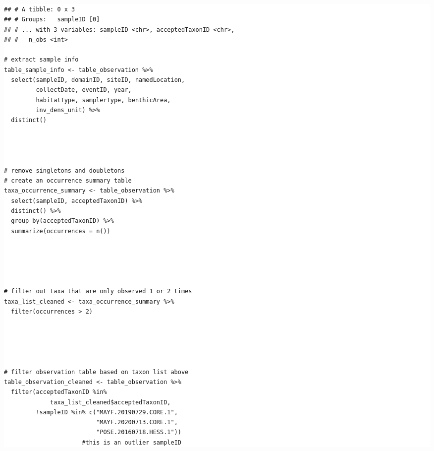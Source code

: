     ## # A tibble: 0 x 3
    ## # Groups:   sampleID [0]
    ## # ... with 3 variables: sampleID <chr>, acceptedTaxonID <chr>,
    ## #   n_obs <int>

    # extract sample info
    table_sample_info <- table_observation %>%
      select(sampleID, domainID, siteID, namedLocation, 
             collectDate, eventID, year, 
             habitatType, samplerType, benthicArea, 
             inv_dens_unit) %>%
      distinct()
    
    
    
    
    # remove singletons and doubletons
    # create an occurrence summary table
    taxa_occurrence_summary <- table_observation %>%
      select(sampleID, acceptedTaxonID) %>%
      distinct() %>%
      group_by(acceptedTaxonID) %>%
      summarize(occurrences = n())
    
    
    
    
    
    # filter out taxa that are only observed 1 or 2 times
    taxa_list_cleaned <- taxa_occurrence_summary %>%
      filter(occurrences > 2)
    
    
    
    
    
    # filter observation table based on taxon list above
    table_observation_cleaned <- table_observation %>%
      filter(acceptedTaxonID %in%
                 taxa_list_cleaned$acceptedTaxonID,
             !sampleID %in% c("MAYF.20190729.CORE.1",
                              "MAYF.20200713.CORE.1",
                              "POSE.20160718.HESS.1")) 
                          #this is an outlier sampleID
    